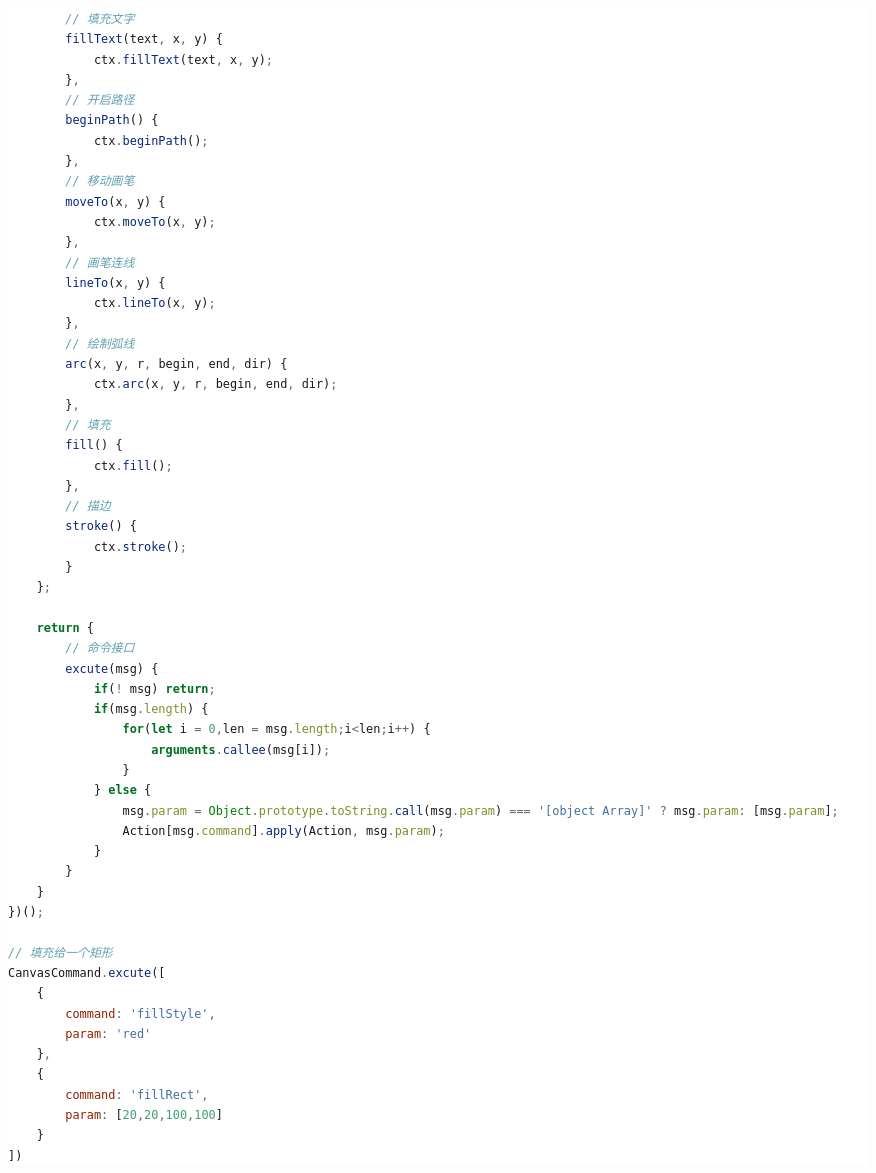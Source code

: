 ```javascript
        // 填充文字
        fillText(text, x, y) {
            ctx.fillText(text, x, y);
        },
        // 开启路径
        beginPath() {
            ctx.beginPath();
        },
        // 移动画笔
        moveTo(x, y) {
            ctx.moveTo(x, y);
        },
        // 画笔连线
        lineTo(x, y) {
            ctx.lineTo(x, y);
        },
        // 绘制弧线
        arc(x, y, r, begin, end, dir) {
            ctx.arc(x, y, r, begin, end, dir);
        },
        // 填充
        fill() {
            ctx.fill();
        },
        // 描边
        stroke() {
            ctx.stroke();
        }
    };

    return {
        // 命令接口
        excute(msg) {
            if(! msg) return;
            if(msg.length) {
                for(let i = 0,len = msg.length;i<len;i++) {
                    arguments.callee(msg[i]);
                }
            } else {
                msg.param = Object.prototype.toString.call(msg.param) === '[object Array]' ? msg.param: [msg.param];
                Action[msg.command].apply(Action, msg.param);
            }
        }
    }
})();

// 填充给一个矩形
CanvasCommand.excute([
    {
        command: 'fillStyle',
        param: 'red'
    },
    {
        command: 'fillRect',
        param: [20,20,100,100]
    }
])
```
